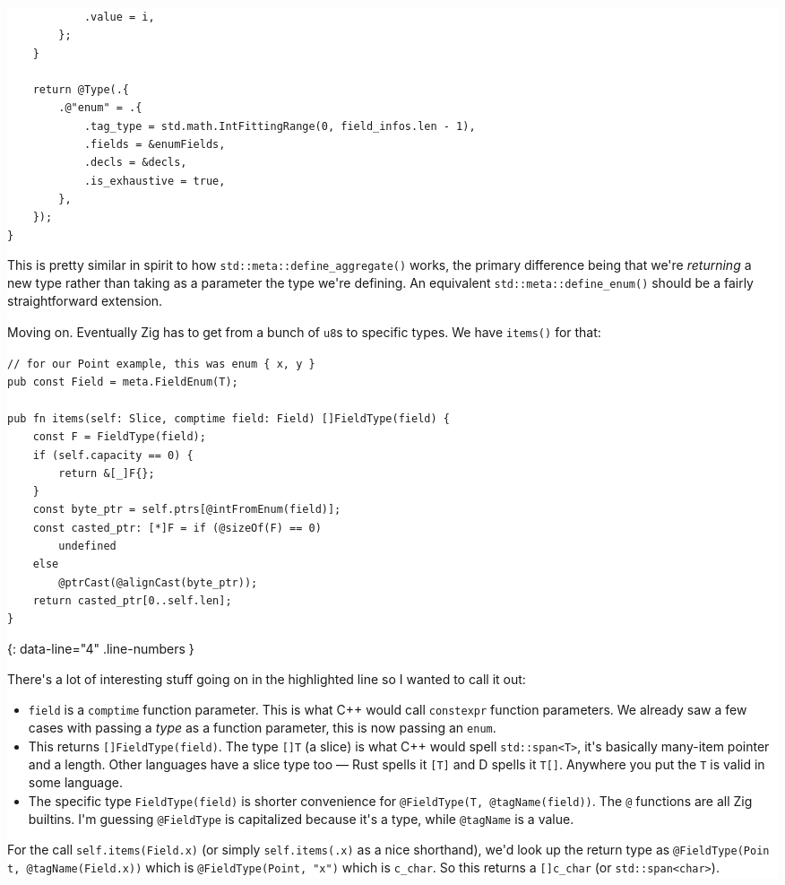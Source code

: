 ```zig
            .value = i,
        };
    }

    return @Type(.{
        .@"enum" = .{
            .tag_type = std.math.IntFittingRange(0, field_infos.len - 1),
            .fields = &enumFields,
            .decls = &decls,
            .is_exhaustive = true,
        },
    });
}
```

This is pretty similar in spirit to how `std::meta::define_aggregate()` works, the primary difference being that we're _returning_ a new type rather than taking as a parameter the type we're defining. An equivalent `std::meta::define_enum()` should be a fairly straightforward extension.

Moving on. Eventually Zig has to get from a bunch of `u8`s to specific types. We have `items()` for that:

```zig
// for our Point example, this was enum { x, y }
pub const Field = meta.FieldEnum(T);

pub fn items(self: Slice, comptime field: Field) []FieldType(field) {
    const F = FieldType(field);
    if (self.capacity == 0) {
        return &[_]F{};
    }
    const byte_ptr = self.ptrs[@intFromEnum(field)];
    const casted_ptr: [*]F = if (@sizeOf(F) == 0)
        undefined
    else
        @ptrCast(@alignCast(byte_ptr));
    return casted_ptr[0..self.len];
}
```
{: data-line="4" .line-numbers  }

There's a lot of interesting stuff going on in the highlighted line so I wanted to call it out:

* `field` is a `comptime` function parameter. This is what C++ would call `constexpr` function parameters. We already saw a few cases with passing a _type_ as a function parameter, this is now passing an `enum`.
* This returns `[]FieldType(field)`. The type `[]T` (a slice) is what C++ would spell `std::span<T>`, it's basically many-item pointer and a length. Other languages have a slice type too — Rust spells it `[T]` and D spells it `T[]`. Anywhere you put the `T` is valid in some language.
* The specific type `FieldType(field)` is shorter convenience for `@FieldType(T, @tagName(field))`. The `@` functions are all Zig builtins. I'm guessing `@FieldType` is capitalized because it's a type, while `@tagName` is a value.

For the call `self.items(Field.x)` (or simply `self.items(.x)` as a nice shorthand), we'd look up the return type as `@FieldType(Point, @tagName(Field.x))` which is `@FieldType(Point, "x")` which is `c_char`. So this returns a `[]c_char` (or `std::span<char>`).
